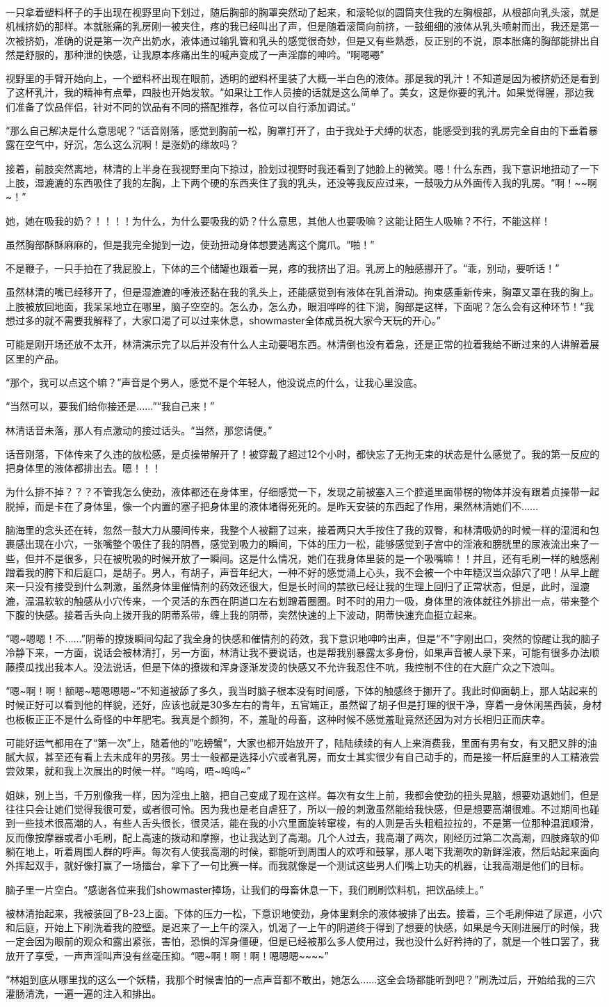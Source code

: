一只拿着塑料杯子的手出现在视野里向下划过，随后胸部的胸罩突然动了起来，和滚轮似的圆筒夹住我的左胸根部，从根部向乳头滚，就是机械挤奶的那样。本就胀痛的乳房刚一被夹住，疼的我已经叫出了声，但是随着滚筒向前挤，一鼓细细的液体从乳头喷射而出，我还是第一次被挤奶，准确的说是第一次产出奶水，液体通过输乳管和乳头的感觉很奇妙，但是又有些熟悉，反正别的不说，原本胀痛的胸部能排出自然是舒服的，那种泄的快感，让我原本疼痛出生的喊声变成了一声淫靡的呻吟。“啊嗯~~嗯~~”

视野里的手臂开始向上，一个塑料杯出现在眼前，透明的塑料杯里装了大概一半白色的液体。那是我的乳汁！不知道是因为被挤奶还是看到了这杯乳汁，我的精神有点晕，四肢也开始发软。“如果让工作人员接的话就是这么简单了。美女，这是你要的乳汁。如果觉得腥，那边我们准备了饮品伴侣，针对不同的饮品有不同的搭配推荐，各位可以自行添加调试。”

“那么自己解决是什么意思呢？”话音刚落，感觉到胸前一松，胸罩打开了，由于我处于犬缚的状态，能感受到我的乳房完全自由的下垂着暴露在空气中，好沉，怎么这么沉啊！是涨奶的缘故吗？

接着，前肢突然离地，林清的上半身在我视野里向下掠过，脸划过视野时我还看到了她脸上的微笑。嗯！什么东西，我下意识地扭动了一下上肢，湿漉漉的东西吸住了我的左胸，上下两个硬的东西夹住了我的乳头，还没等我反应过来，一鼓吸力从外面传入我的乳房。“啊！~~啊~！”

她，她在吸我的奶？！！！！为什么，为什么要吸我的奶？什么意思，其他人也要吸嘛？这能让陌生人吸嘛？不行，不能这样！

虽然胸部酥酥麻麻的，但是我完全抛到一边，使劲扭动身体想要逃离这个魔爪。“啪！”

不是鞭子，一只手拍在了我屁股上，下体的三个储罐也跟着一晃，疼的我挤出了泪。乳房上的触感挪开了。“乖，别动，要听话！”

虽然林清的嘴已经移开了，但是湿漉漉的唾液还黏在我的乳头上，还能感觉到有液体在乳首滑动。拘束感重新传来，胸罩又罩在我的胸上。上肢被放回地面，我呆呆地立在哪里，脑子空空的。怎么办，怎么办，眼泪哗哗的往下淌，胸部是这样，下面呢？怎么会有这种环节！“我想过多的就不需要我解释了，大家口渴了可以过来休息，showmaster全体成员祝大家今天玩的开心。”

可能是刚开场还放不太开，林清演示完了以后并没有什么人主动要喝东西。林清倒也没有着急，还是正常的拉着我给不断过来的人讲解着展区里的产品。 

“那个，我可以点这个嘛？”声音是个男人，感觉不是个年轻人，他没说点的什么，让我心里没底。

“当然可以，要我们给你接还是……”“我自己来！”

林清话音未落，那人有点激动的接过话头。“当然，那您请便。”

话音刚落，下体传来了久违的放松感，是贞操带解开了！被穿戴了超过12个小时，都快忘了无拘无束的状态是什么感觉了。我的第一反应的把身体里的液体都排出去。嗯！！！

为什么排不掉？？？不管我怎么使劲，液体都还在身体里，仔细感觉一下，发现之前被塞入三个腔道里面带楞的物体并没有跟着贞操带一起脱掉，而是卡在了身体里，像一个内置的塞子把身体里的液体堵得死死的。是昨天安装的东西起了作用，果然林清她们不……

脑海里的念头还在转，忽然一鼓大力从腰间传来，我整个人被翻了过来，接着两只大手按住了我的双臀，和林清吸奶的时候一样的湿润和包裹感出现在小穴，一张嘴整个吸住了我的阴唇，感觉到吸力的瞬间，下体的压力一松，能够感觉到子宫中的淫液和膀胱里的尿液流出来了一些，但并不是很多，只在被吮吸的时候开放了一瞬间。这是什么情况，她们在我身体里装的是一个吸嘴嘛！！并且，还有毛刷一样的触感剐蹭着我的胯下和后庭口，是胡子。男人，有胡子，声音年纪大，一种不好的感觉涌上心头，我不会被一个中年糙汉当众舔穴了吧！从早上醒来一只没有接受到什么刺激，虽然身体里催情剂的药效还很大，但是长时间的禁欲已经让我的生理上回归了正常状态，但是，此时，湿漉漉，温温软软的触感从小穴传来，一个灵活的东西在阴道口左右划蹭着圈圈。时不时的用力一吸，身体里的液体就往外排出一点，带来整个下腹的快感。接着舌头向上拨开我的阴蒂系带，缠上我的阴蒂，突然快速的上下波动，阴蒂快速充血挺立起来。

“嗯~嗯嗯！不……”阴蒂的撩拨瞬间勾起了我全身的快感和催情剂的药效，我下意识地呻吟出声，但是“不”字刚出口，突然的惊醒让我的脑子冷静下来，一方面，说话会被林清打，另一方面，林清让我不要说话，也是帮我别暴露太多身份，如果声音被人录下来，可能有很多办法顺藤摸瓜找出我本人。没法说话，但是下体的撩拨和浑身逐渐发烫的快感又不允许我忍住不吭，我控制不住的在大庭广众之下浪叫。

“嗯~啊！啊！额嗯~嗯嗯嗯嗯~”不知道被舔了多久，我当时脑子根本没有时间感，下体的触感终于挪开了。我此时仰面朝上，那人站起来的时候正好可以看到他的样貌，还好，应该也就是30多左右的青年，五官端正，虽然留了胡子但是打理的很干净，穿着一身休闲黑西装，身材也板板正正不是什么奇怪的中年肥宅。我真是个颜狗，不，羞耻的母畜，这种时候不感觉羞耻竟然还因为对方长相归正而庆幸。

可能好运气都用在了“第一次”上，随着他的”吃螃蟹”，大家也都开始放开了，陆陆续续的有人上来消费我，里面有男有女，有又肥又胖的油腻大叔，甚至还有看上去未成年的男孩。男士一般都是选择小穴或者乳房，而女士其实很少有自己动手的，而是接一杯后庭里的人工精液尝尝效果，就和我上次展出的时候一样。“呜呜，唔~呜呜~”

姐妹，别上当，千万别像我一样，因为淫虫上脑，把自己变成了现在这样。每次有女生上前，我都会使劲的扭头晃脑，想要劝退她们，但是往往只会让她们觉得我很可爱，或者很可怜。因为我也是老自虐狂了，所以一般的刺激虽然能给我快感，但是想要高潮很难。不过期间也碰到一些技术很高潮的人，有些人舌头很长，很灵活，能在我的小穴里面旋转窜梭，有的人则是舌头粗粗拉拉的，不是第一位那种温润顺滑，反而像按摩器或者小毛刷，配上高速的拨动和摩擦，也让我达到了高潮。几个人过去，我高潮了两次，刚经历过第二次高潮，四肢瘫软的仰躺在地上，听着周围人群的呼声。每次有人使我高潮的时候，都能听到周围人的欢呼和鼓掌，那人喝下我潮吹的新鲜淫液，然后站起来面向外挥起双手，就好像打赢了一场擂台，拿下了一句比赛一样。而我就像是一个测试这些男人们嘴上功夫的机器，让我高潮是他们的目标。

脑子里一片空白。“感谢各位来我们showmaster捧场，让我们的母畜休息一下，我们刷刷饮料机，把饮品续上。”

被林清抬起来，我被装回了B-23上面。下体的压力一松，下意识地使劲，身体里剩余的液体被排了出去。接着，三个毛刷伸进了尿道，小穴和后庭，开始上下刷洗着我的腔壁。是迟来了一上午的深入，饥渴了一上午的阴道终于得到了想要的快感，如果是今天刚进展厅的时候，我一定会因为眼前的观众和露出紧张，害怕，恐惧的浑身僵硬，但是已经被那么多人使用过，我也没什么好矜持的了，就是一个牲口罢了，我放开了享受，一声声淫叫声没有丝毫压抑。“嗯~啊！啊！啊！嗯嗯嗯~~~~”

“林姐到底从哪里找的这么一个妖精，我那个时候害怕的一点声音都不敢出，她怎么……这全会场都能听到吧？”刷洗过后，开始给我的三穴灌肠清洗，一遍一遍的注入和排出。
